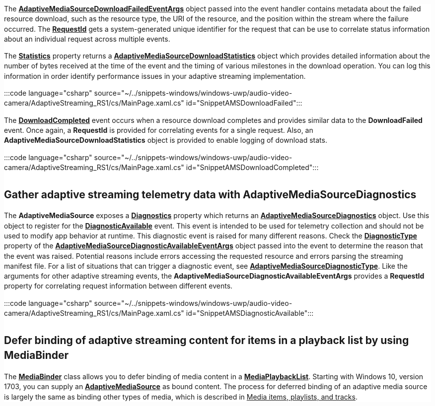 The [**AdaptiveMediaSourceDownloadFailedEventArgs**](/uwp/api/Windows.Media.Streaming.Adaptive.AdaptiveMediaSourceDownloadFailedEventArgs) object passed into the event handler contains metadata about the failed resource download, such as the resource type, the URI of the resource, and the position within the stream where the failure occurred. The [**RequestId**](/uwp/api/Windows.Media.Streaming.Adaptive.AdaptiveMediaSourceDownloadFailedEventArgs.RequestId) gets a system-generated unique identifier for the request that can be use to correlate status information about an individual request across multiple events.

The [**Statistics**](/uwp/api/Windows.Media.Streaming.Adaptive.AdaptiveMediaSourceDownloadFailedEventArgs.Statistics) property returns a [**AdaptiveMediaSourceDownloadStatistics**](/uwp/api/windows.media.streaming.adaptive.adaptivemediasourcedownloadstatistics) object which provides detailed information about the number of bytes received at the time of the event and the timing of various milestones in the download operation. You can log this information in order identify performance issues in your adaptive streaming implementation.

:::code language="csharp" source="~/../snippets-windows/windows-uwp/audio-video-camera/AdaptiveStreaming_RS1/cs/MainPage.xaml.cs" id="SnippetAMSDownloadFailed":::


The  [**DownloadCompleted**](/uwp/api/Windows.Media.Streaming.Adaptive.AdaptiveMediaSource.DownloadCompleted) event occurs when a resource download completes and provides similar data to the **DownloadFailed** event. Once again, a **RequestId** is provided for correlating events for a single request. Also, an **AdaptiveMediaSourceDownloadStatistics** object is provided to enable logging of download stats.

:::code language="csharp" source="~/../snippets-windows/windows-uwp/audio-video-camera/AdaptiveStreaming_RS1/cs/MainPage.xaml.cs" id="SnippetAMSDownloadCompleted":::

## Gather adaptive streaming telemetry data with AdaptiveMediaSourceDiagnostics
The **AdaptiveMediaSource** exposes a [**Diagnostics**](/uwp/api/Windows.Media.Streaming.Adaptive.AdaptiveMediaSource) property which returns an 
[**AdaptiveMediaSourceDiagnostics**](/uwp/api/windows.media.streaming.adaptive.adaptivemediasourcediagnostics) object. Use this object to register for the [**DiagnosticAvailable**](/uwp/api/windows.media.streaming.adaptive.adaptivemediasourcediagnostics.DiagnosticAvailable) event. This event is intended to be used for telemetry collection and should not be used to modify app behavior at runtime. This diagnostic event is raised for many different reasons. Check the [**DiagnosticType**](/uwp/api/windows.media.streaming.adaptive.adaptivemediasourcediagnosticavailableeventargs.DiagnosticType) property of the [**AdaptiveMediaSourceDiagnosticAvailableEventArgs**](/uwp/api/windows.media.streaming.adaptive.adaptivemediasourcediagnosticavailableeventargs) object passed into the event to determine the reason that the event was raised. Potential reasons include errors accessing the requested resource and errors parsing the streaming manifest file. For a list of situations that can trigger a diagnostic event, see [**AdaptiveMediaSourceDiagnosticType**](/uwp/api/windows.media.streaming.adaptive.adaptivemediasourcediagnostictype). Like the arguments for other adaptive streaming events, the **AdaptiveMediaSourceDiagnosticAvailableEventArgs** provides a **RequestId** property for correlating request information between different events.

:::code language="csharp" source="~/../snippets-windows/windows-uwp/audio-video-camera/AdaptiveStreaming_RS1/cs/MainPage.xaml.cs" id="SnippetAMSDiagnosticAvailable":::

## Defer binding of adaptive streaming content for items in a playback list by using MediaBinder
The [**MediaBinder**](/uwp/api/Windows.Media.Core.MediaBinder) class allows you to defer binding of media content in a [**MediaPlaybackList**](/uwp/api/Windows.Media.Playback.MediaPlaybackList). Starting with Windows 10, version 1703, you can supply an [**AdaptiveMediaSource**](/uwp/api/windows.media.streaming.adaptive.adaptivemediasource) as bound content. The process for deferred binding of an adaptive media source is largely the same as binding other types of media, which is described in [Media items, playlists, and tracks](media-playback-with-mediasource.md). 
